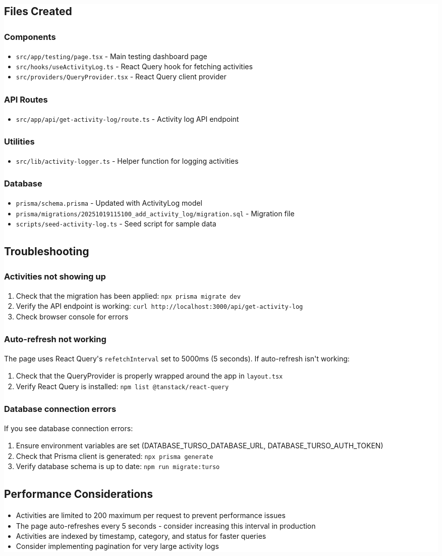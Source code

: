 ## Files Created

### Components

- `src/app/testing/page.tsx` - Main testing dashboard page
- `src/hooks/useActivityLog.ts` - React Query hook for fetching activities
- `src/providers/QueryProvider.tsx` - React Query client provider

### API Routes

- `src/app/api/get-activity-log/route.ts` - Activity log API endpoint

### Utilities

- `src/lib/activity-logger.ts` - Helper function for logging activities

### Database

- `prisma/schema.prisma` - Updated with ActivityLog model
- `prisma/migrations/20251019115100_add_activity_log/migration.sql` - Migration file
- `scripts/seed-activity-log.ts` - Seed script for sample data

## Troubleshooting

### Activities not showing up

1. Check that the migration has been applied: `npx prisma migrate dev`
2. Verify the API endpoint is working: `curl http://localhost:3000/api/get-activity-log`
3. Check browser console for errors

### Auto-refresh not working

The page uses React Query's `refetchInterval` set to 5000ms (5 seconds). If auto-refresh isn't working:

1. Check that the QueryProvider is properly wrapped around the app in `layout.tsx`
2. Verify React Query is installed: `npm list @tanstack/react-query`

### Database connection errors

If you see database connection errors:

1. Ensure environment variables are set (DATABASE_TURSO_DATABASE_URL, DATABASE_TURSO_AUTH_TOKEN)
2. Check that Prisma client is generated: `npx prisma generate`
3. Verify database schema is up to date: `npm run migrate:turso`

## Performance Considerations

- Activities are limited to 200 maximum per request to prevent performance issues
- The page auto-refreshes every 5 seconds - consider increasing this interval in production
- Activities are indexed by timestamp, category, and status for faster queries
- Consider implementing pagination for very large activity logs
